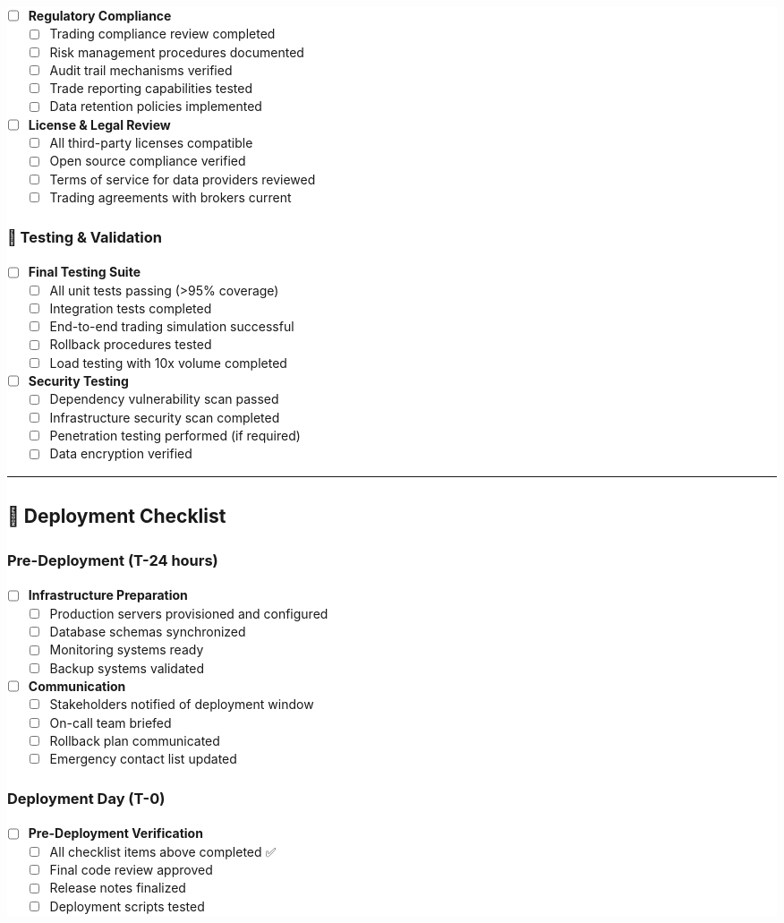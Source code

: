 - [ ] **Regulatory Compliance**
  - [ ] Trading compliance review completed
  - [ ] Risk management procedures documented
  - [ ] Audit trail mechanisms verified
  - [ ] Trade reporting capabilities tested
  - [ ] Data retention policies implemented

- [ ] **License & Legal Review**
  - [ ] All third-party licenses compatible
  - [ ] Open source compliance verified
  - [ ] Terms of service for data providers reviewed
  - [ ] Trading agreements with brokers current

### 🧪 Testing & Validation

- [ ] **Final Testing Suite**
  - [ ] All unit tests passing (>95% coverage)
  - [ ] Integration tests completed
  - [ ] End-to-end trading simulation successful
  - [ ] Rollback procedures tested
  - [ ] Load testing with 10x volume completed

- [ ] **Security Testing**
  - [ ] Dependency vulnerability scan passed
  - [ ] Infrastructure security scan completed
  - [ ] Penetration testing performed (if required)
  - [ ] Data encryption verified

---

## 🚀 Deployment Checklist

### Pre-Deployment (T-24 hours)

- [ ] **Infrastructure Preparation**
  - [ ] Production servers provisioned and configured
  - [ ] Database schemas synchronized
  - [ ] Monitoring systems ready
  - [ ] Backup systems validated

- [ ] **Communication**
  - [ ] Stakeholders notified of deployment window
  - [ ] On-call team briefed
  - [ ] Rollback plan communicated
  - [ ] Emergency contact list updated

### Deployment Day (T-0)

- [ ] **Pre-Deployment Verification**
  - [ ] All checklist items above completed ✅
  - [ ] Final code review approved
  - [ ] Release notes finalized
  - [ ] Deployment scripts tested
